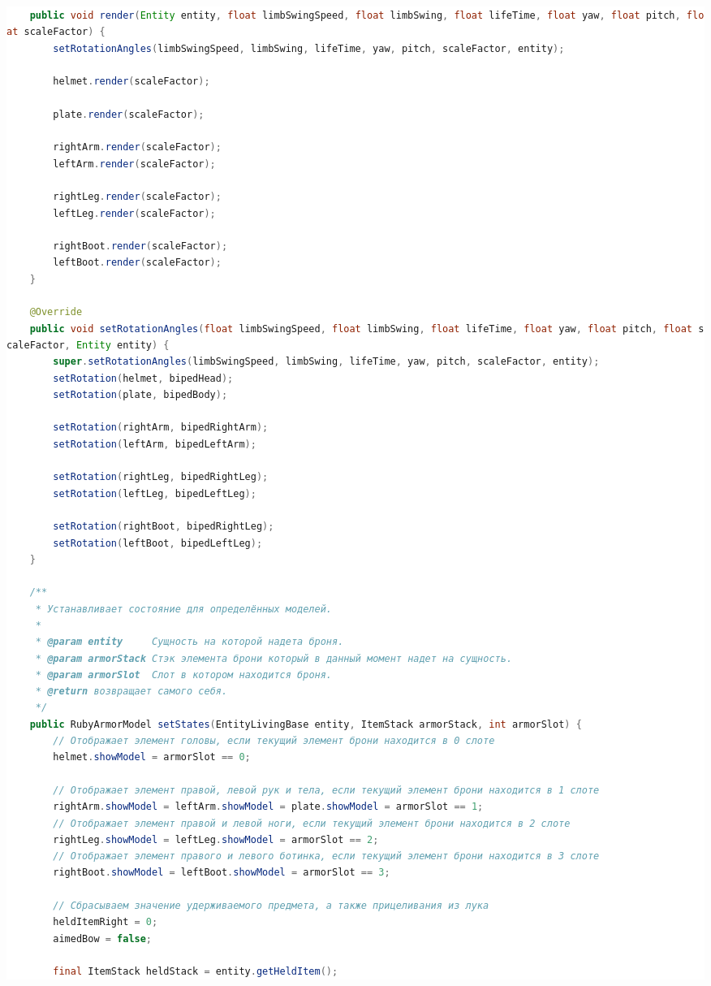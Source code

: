 ```java
    public void render(Entity entity, float limbSwingSpeed, float limbSwing, float lifeTime, float yaw, float pitch, float scaleFactor) {
        setRotationAngles(limbSwingSpeed, limbSwing, lifeTime, yaw, pitch, scaleFactor, entity);

        helmet.render(scaleFactor);

        plate.render(scaleFactor);

        rightArm.render(scaleFactor);
        leftArm.render(scaleFactor);

        rightLeg.render(scaleFactor);
        leftLeg.render(scaleFactor);

        rightBoot.render(scaleFactor);
        leftBoot.render(scaleFactor);
    }

    @Override
    public void setRotationAngles(float limbSwingSpeed, float limbSwing, float lifeTime, float yaw, float pitch, float scaleFactor, Entity entity) {
        super.setRotationAngles(limbSwingSpeed, limbSwing, lifeTime, yaw, pitch, scaleFactor, entity);
        setRotation(helmet, bipedHead);
        setRotation(plate, bipedBody);

        setRotation(rightArm, bipedRightArm);
        setRotation(leftArm, bipedLeftArm);

        setRotation(rightLeg, bipedRightLeg);
        setRotation(leftLeg, bipedLeftLeg);

        setRotation(rightBoot, bipedRightLeg);
        setRotation(leftBoot, bipedLeftLeg);
    }

    /**
     * Устанавливает состояние для определённых моделей.
     *
     * @param entity     Сущность на которой надета броня.
     * @param armorStack Стэк элемента брони который в данный момент надет на сущность.
     * @param armorSlot  Слот в котором находится броня.
     * @return возвращает самого себя.
     */
    public RubyArmorModel setStates(EntityLivingBase entity, ItemStack armorStack, int armorSlot) {
        // Отображает элемент головы, если текущий элемент брони находится в 0 слоте
        helmet.showModel = armorSlot == 0;

        // Отображает элемент правой, левой рук и тела, если текущий элемент брони находится в 1 слоте
        rightArm.showModel = leftArm.showModel = plate.showModel = armorSlot == 1;
        // Отображает элемент правой и левой ноги, если текущий элемент брони находится в 2 слоте
        rightLeg.showModel = leftLeg.showModel = armorSlot == 2;
        // Отображает элемент правого и левого ботинка, если текущий элемент брони находится в 3 слоте
        rightBoot.showModel = leftBoot.showModel = armorSlot == 3;

        // Сбрасываем значение удерживаемого предмета, а также прицеливания из лука
        heldItemRight = 0;
        aimedBow = false;

        final ItemStack heldStack = entity.getHeldItem();
```